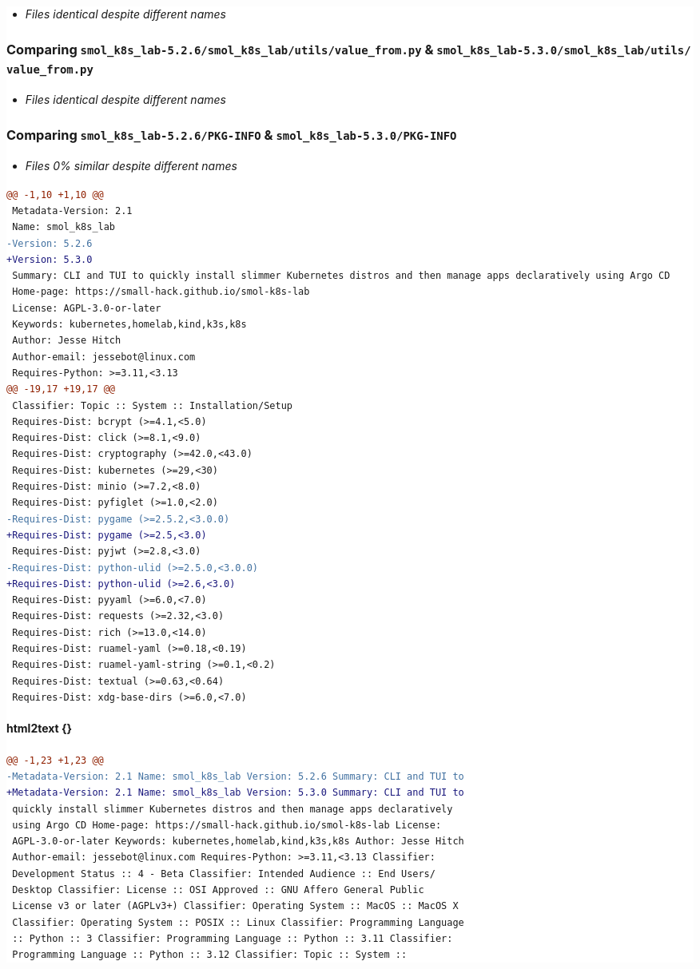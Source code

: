  * *Files identical despite different names*

### Comparing `smol_k8s_lab-5.2.6/smol_k8s_lab/utils/value_from.py` & `smol_k8s_lab-5.3.0/smol_k8s_lab/utils/value_from.py`

 * *Files identical despite different names*

### Comparing `smol_k8s_lab-5.2.6/PKG-INFO` & `smol_k8s_lab-5.3.0/PKG-INFO`

 * *Files 0% similar despite different names*

```diff
@@ -1,10 +1,10 @@
 Metadata-Version: 2.1
 Name: smol_k8s_lab
-Version: 5.2.6
+Version: 5.3.0
 Summary: CLI and TUI to quickly install slimmer Kubernetes distros and then manage apps declaratively using Argo CD
 Home-page: https://small-hack.github.io/smol-k8s-lab
 License: AGPL-3.0-or-later
 Keywords: kubernetes,homelab,kind,k3s,k8s
 Author: Jesse Hitch
 Author-email: jessebot@linux.com
 Requires-Python: >=3.11,<3.13
@@ -19,17 +19,17 @@
 Classifier: Topic :: System :: Installation/Setup
 Requires-Dist: bcrypt (>=4.1,<5.0)
 Requires-Dist: click (>=8.1,<9.0)
 Requires-Dist: cryptography (>=42.0,<43.0)
 Requires-Dist: kubernetes (>=29,<30)
 Requires-Dist: minio (>=7.2,<8.0)
 Requires-Dist: pyfiglet (>=1.0,<2.0)
-Requires-Dist: pygame (>=2.5.2,<3.0.0)
+Requires-Dist: pygame (>=2.5,<3.0)
 Requires-Dist: pyjwt (>=2.8,<3.0)
-Requires-Dist: python-ulid (>=2.5.0,<3.0.0)
+Requires-Dist: python-ulid (>=2.6,<3.0)
 Requires-Dist: pyyaml (>=6.0,<7.0)
 Requires-Dist: requests (>=2.32,<3.0)
 Requires-Dist: rich (>=13.0,<14.0)
 Requires-Dist: ruamel-yaml (>=0.18,<0.19)
 Requires-Dist: ruamel-yaml-string (>=0.1,<0.2)
 Requires-Dist: textual (>=0.63,<0.64)
 Requires-Dist: xdg-base-dirs (>=6.0,<7.0)
```

#### html2text {}

```diff
@@ -1,23 +1,23 @@
-Metadata-Version: 2.1 Name: smol_k8s_lab Version: 5.2.6 Summary: CLI and TUI to
+Metadata-Version: 2.1 Name: smol_k8s_lab Version: 5.3.0 Summary: CLI and TUI to
 quickly install slimmer Kubernetes distros and then manage apps declaratively
 using Argo CD Home-page: https://small-hack.github.io/smol-k8s-lab License:
 AGPL-3.0-or-later Keywords: kubernetes,homelab,kind,k3s,k8s Author: Jesse Hitch
 Author-email: jessebot@linux.com Requires-Python: >=3.11,<3.13 Classifier:
 Development Status :: 4 - Beta Classifier: Intended Audience :: End Users/
 Desktop Classifier: License :: OSI Approved :: GNU Affero General Public
 License v3 or later (AGPLv3+) Classifier: Operating System :: MacOS :: MacOS X
 Classifier: Operating System :: POSIX :: Linux Classifier: Programming Language
 :: Python :: 3 Classifier: Programming Language :: Python :: 3.11 Classifier:
 Programming Language :: Python :: 3.12 Classifier: Topic :: System ::
```